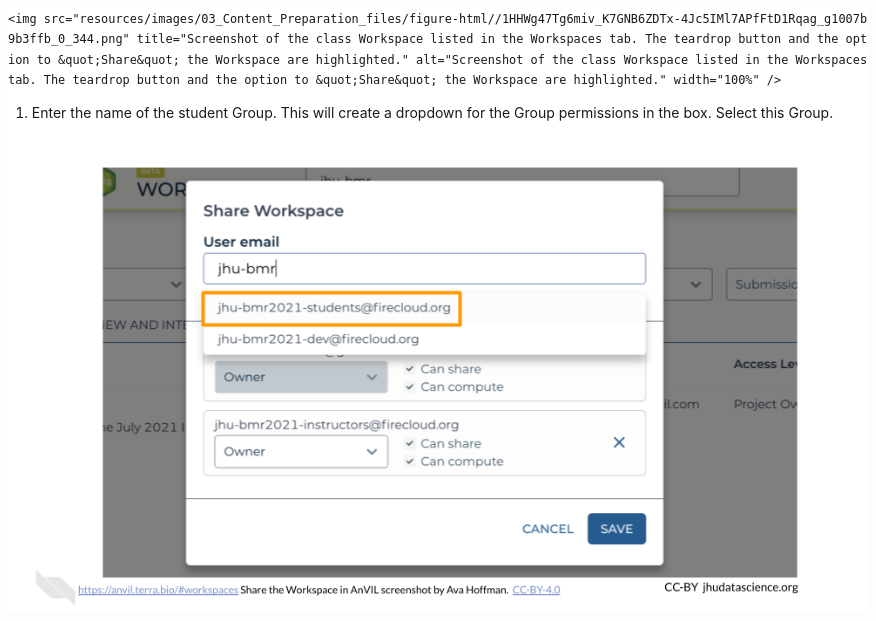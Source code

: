     <img src="resources/images/03_Content_Preparation_files/figure-html//1HHWg47Tg6miv_K7GNB6ZDTx-4Jc5IMl7APfFtD1Rqag_g1007b9b3ffb_0_344.png" title="Screenshot of the class Workspace listed in the Workspaces tab. The teardrop button and the option to &quot;Share&quot; the Workspace are highlighted." alt="Screenshot of the class Workspace listed in the Workspaces tab. The teardrop button and the option to &quot;Share&quot; the Workspace are highlighted." width="100%" />

1. Enter the name of the student Group. This will create a dropdown for the Group permissions in the box. Select this Group.

    <img src="resources/images/03_Content_Preparation_files/figure-html//1HHWg47Tg6miv_K7GNB6ZDTx-4Jc5IMl7APfFtD1Rqag_g1007b9b3ffb_0_378.png" title="Screenshot of the share Workspace pop out box. The text &quot;jhu-bmr&quot; has been entered in the User email box and the dropdown below has been automatically filtered to reveal the student and dev Groups. The student Group, in this case jhu-bmr2021-students@firecloud.org, has been highlighted." alt="Screenshot of the share Workspace pop out box. The text &quot;jhu-bmr&quot; has been entered in the User email box and the dropdown below has been automatically filtered to reveal the student and dev Groups. The student Group, in this case jhu-bmr2021-students@firecloud.org, has been highlighted." width="100%" />
